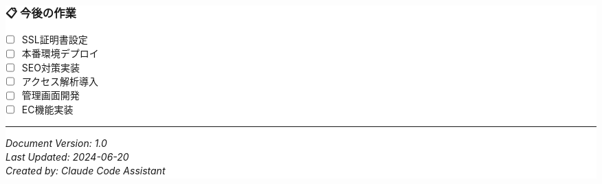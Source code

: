 ### 📋 今後の作業
- [ ] SSL証明書設定
- [ ] 本番環境デプロイ
- [ ] SEO対策実装
- [ ] アクセス解析導入
- [ ] 管理画面開発
- [ ] EC機能実装

---

*Document Version: 1.0*  
*Last Updated: 2024-06-20*  
*Created by: Claude Code Assistant*